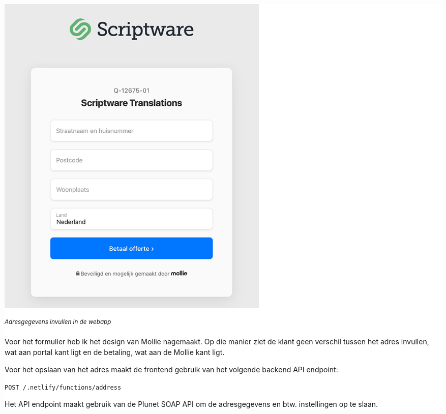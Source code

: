 <img src="/readme/adresgegevens.jpg" width="500px" />

<sup>*Adresgegevens invullen in de webapp*</sup>

Voor het formulier heb ik het design van Mollie nagemaakt. Op die manier ziet de klant geen verschil tussen het adres invullen, wat aan portal kant ligt en de betaling, wat aan de Mollie kant ligt.

Voor het opslaan van het adres maakt de frontend gebruik van het volgende backend API endpoint:

```http
POST /.netlify/functions/address
```

Het API endpoint maakt gebruik van de Plunet SOAP API om de adresgegevens en btw. instellingen op te slaan.
